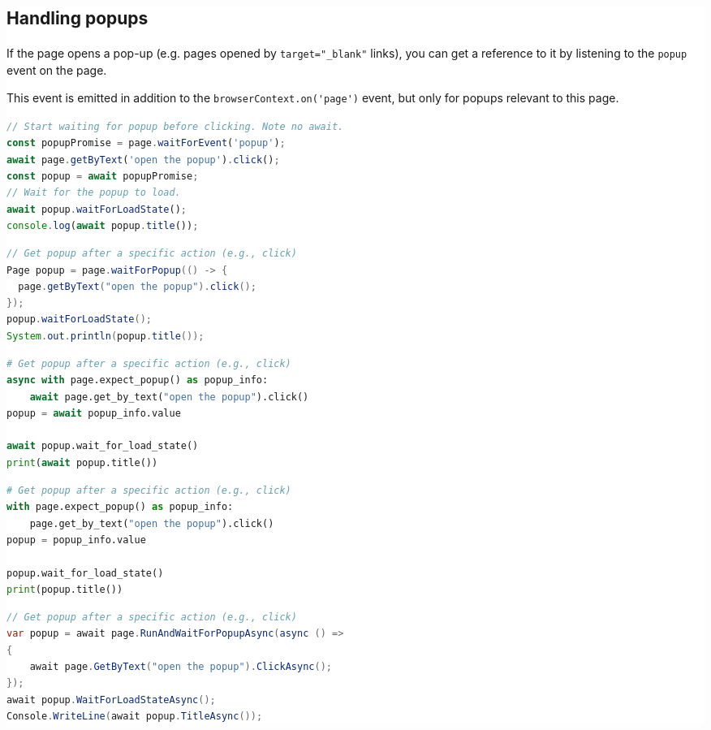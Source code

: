
## Handling popups

If the page opens a pop-up (e.g. pages opened by `target="_blank"` links), you can get a reference to it by listening to the `popup` event on the page.

This event is emitted in addition to the `browserContext.on('page')` event, but only for popups relevant to this page.

```js
// Start waiting for popup before clicking. Note no await.
const popupPromise = page.waitForEvent('popup');
await page.getByText('open the popup').click();
const popup = await popupPromise;
// Wait for the popup to load.
await popup.waitForLoadState();
console.log(await popup.title());
```

```java
// Get popup after a specific action (e.g., click)
Page popup = page.waitForPopup(() -> {
  page.getByText("open the popup").click();
});
popup.waitForLoadState();
System.out.println(popup.title());
```

```python async
# Get popup after a specific action (e.g., click)
async with page.expect_popup() as popup_info:
    await page.get_by_text("open the popup").click()
popup = await popup_info.value

await popup.wait_for_load_state()
print(await popup.title())
```

```python sync
# Get popup after a specific action (e.g., click)
with page.expect_popup() as popup_info:
    page.get_by_text("open the popup").click()
popup = popup_info.value

popup.wait_for_load_state()
print(popup.title())
```

```csharp
// Get popup after a specific action (e.g., click)
var popup = await page.RunAndWaitForPopupAsync(async () =>
{
    await page.GetByText("open the popup").ClickAsync();
});
await popup.WaitForLoadStateAsync();
Console.WriteLine(await popup.TitleAsync());
```
